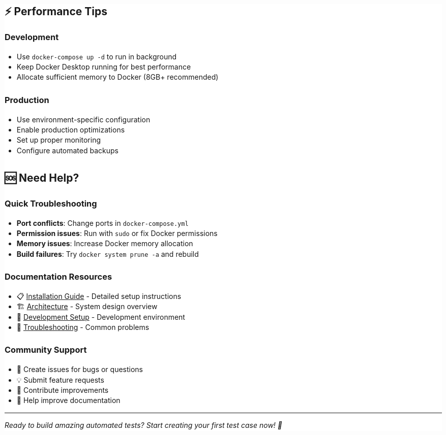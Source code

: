 ## ⚡ Performance Tips

### Development
- Use `docker-compose up -d` to run in background
- Keep Docker Desktop running for best performance
- Allocate sufficient memory to Docker (8GB+ recommended)

### Production
- Use environment-specific configuration
- Enable production optimizations
- Set up proper monitoring
- Configure automated backups

## 🆘 Need Help?

### Quick Troubleshooting
- **Port conflicts**: Change ports in `docker-compose.yml`
- **Permission issues**: Run with `sudo` or fix Docker permissions
- **Memory issues**: Increase Docker memory allocation
- **Build failures**: Try `docker system prune -a` and rebuild

### Documentation Resources
- 📋 [Installation Guide](installation.md) - Detailed setup instructions
- 🏗️ [Architecture](architecture.md) - System design overview
- 🔧 [Development Setup](development/setup.md) - Development environment
- 🐛 [Troubleshooting](troubleshooting/common-issues.md) - Common problems

### Community Support
- 📝 Create issues for bugs or questions
- 💡 Submit feature requests
- 🤝 Contribute improvements
- 📖 Help improve documentation

---

*Ready to build amazing automated tests? Start creating your first test case now! 🚀*
